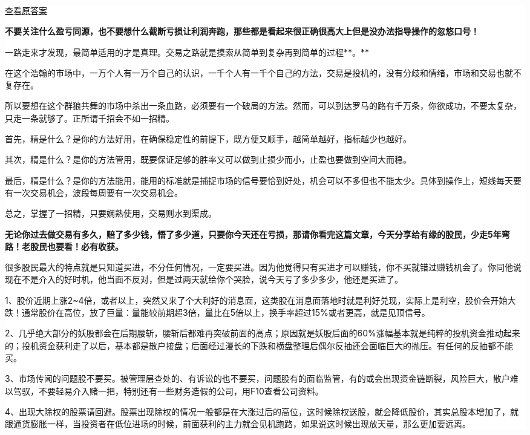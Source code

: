 [查看原答案](https://www.zhihu.com/question/428293621/answer/3630903003)

**不要关注什么盈亏同源，也不要想什么截断亏损让利润奔跑，那些都是看起来很正确很高大上但是没办法指导操作的忽悠口号！**

一路走来才发现，最简单适用的才是真理。交易之路就是摸索从简单到复杂再到简单的过程**。**

在这个浩翰的市场中，一万个人有一万个自己的认识，一千个人有一千个自己的方法，交易是投机的，没有分歧和情绪，市场和交易也就不复存在。

所以要想在这个群狼共舞的市场中杀出一条血路，必须要有一个破局的方法。然而，可以到达罗马的路有千万条，你欲成功，不要太复杂，只走一条就够了。正所谓千招会不如一招精。

首先，精是什么？是你的方法好用，在确保稳定性的前提下，既方便又顺手，越简单越好，指标越少也越好。

其次，精是什么？是你的方法管用，既要保证足够的胜率又可以做到止损少而小，止盈也要做到空间大而稳。

最后，精是什么？是你的方法能用，能用的标准就是捕捉市场的信号要恰到好处，机会可以不多但也不能太少。具体到操作上，短线每天要有一次交易机会，波段每周要有一次交易机会。

总之，掌握了一招精，只要娴熟使用，交易则水到渠成。

**无论你过去做交易有多久，赔了多少钱，悟了多少道，只要你今天还在亏损，那请你看完这篇文章，今天分享给有缘的股民，少走5年弯路！老股民也要看！必有收获。**

很多股民最大的特点就是只知道买进，不分任何情况，一定要买进。因为他觉得只有买进才可以赚钱，你不买就错过赚钱机会了。你同他说现在不是介入的好时机，他当面不反对，但是过两天就给你个哭脸，说今天亏了多少多少，他还是买进了。

1、股价近期上涨2~4倍，或者以上，突然又来了个大利好的消息面，这类股在消息面落地时就是利好兑现，实际上是利空，股价会开始大跌！通常股价在高位，放了巨量：量能较前期超3倍，量比在5倍以上，换手率超过15%或者更高，就是见顶信号。

2、几乎绝大部分的妖股都会在后期腰斩，腰斩后都难再突破前面的高点；原因就是妖股后面的60%涨幅基本就是纯粹的投机资金推动起来的；投机资金获利走了以后，基本都是散户接盘；后面经过漫长的下跌和横盘整理后偶尔反抽还会面临巨大的抛压。有任何的反抽都不能买。

3、市场传闻的问题股不要买。被管理层查处的、有诉讼的也不要买，问题股有的面临监管，有的或会出现资金链断裂，风险巨大，散户难以驾驭，不要轻易介入赌一把，特别还有一些财务造假的公司，用F10查看公司资料。

4、出现大除权的股票请回避。股票出现除权的情况一般都是在大涨过后的高位，这时候除权送股，就会降低股价，其实总股本增加了，就跟通货膨胀一样，当投资者在低位进场的时候，前面获利的主力就会见机跑路，如果说这时候出现放天量，那么更加要远离。

